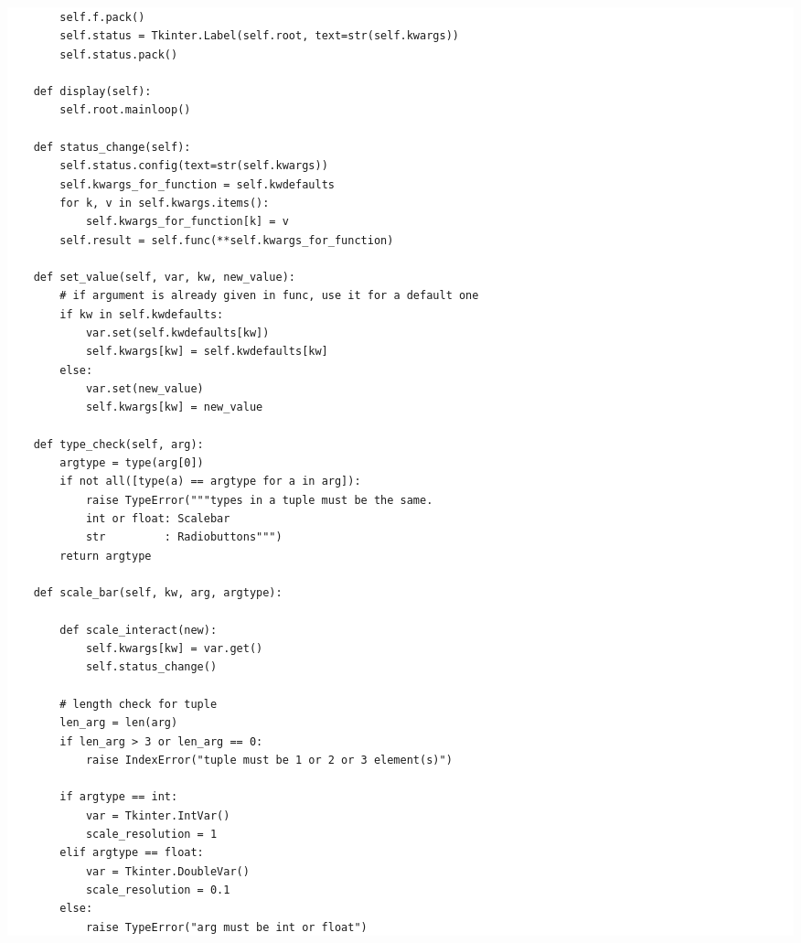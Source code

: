             self.f.pack()
            self.status = Tkinter.Label(self.root, text=str(self.kwargs))
            self.status.pack()
    
        def display(self):
            self.root.mainloop()
    
        def status_change(self):
            self.status.config(text=str(self.kwargs))
            self.kwargs_for_function = self.kwdefaults
            for k, v in self.kwargs.items():
                self.kwargs_for_function[k] = v
            self.result = self.func(**self.kwargs_for_function)
    
        def set_value(self, var, kw, new_value):
            # if argument is already given in func, use it for a default one
            if kw in self.kwdefaults:
                var.set(self.kwdefaults[kw])
                self.kwargs[kw] = self.kwdefaults[kw]
            else:
                var.set(new_value)
                self.kwargs[kw] = new_value
    
        def type_check(self, arg):
            argtype = type(arg[0])
            if not all([type(a) == argtype for a in arg]):
                raise TypeError("""types in a tuple must be the same.
                int or float: Scalebar
                str         : Radiobuttons""")
            return argtype
    
        def scale_bar(self, kw, arg, argtype):
    
            def scale_interact(new):
                self.kwargs[kw] = var.get()
                self.status_change()
    
            # length check for tuple
            len_arg = len(arg)
            if len_arg > 3 or len_arg == 0:
                raise IndexError("tuple must be 1 or 2 or 3 element(s)")
    
            if argtype == int:
                var = Tkinter.IntVar()
                scale_resolution = 1
            elif argtype == float:
                var = Tkinter.DoubleVar()
                scale_resolution = 0.1
            else:
                raise TypeError("arg must be int or float")
    